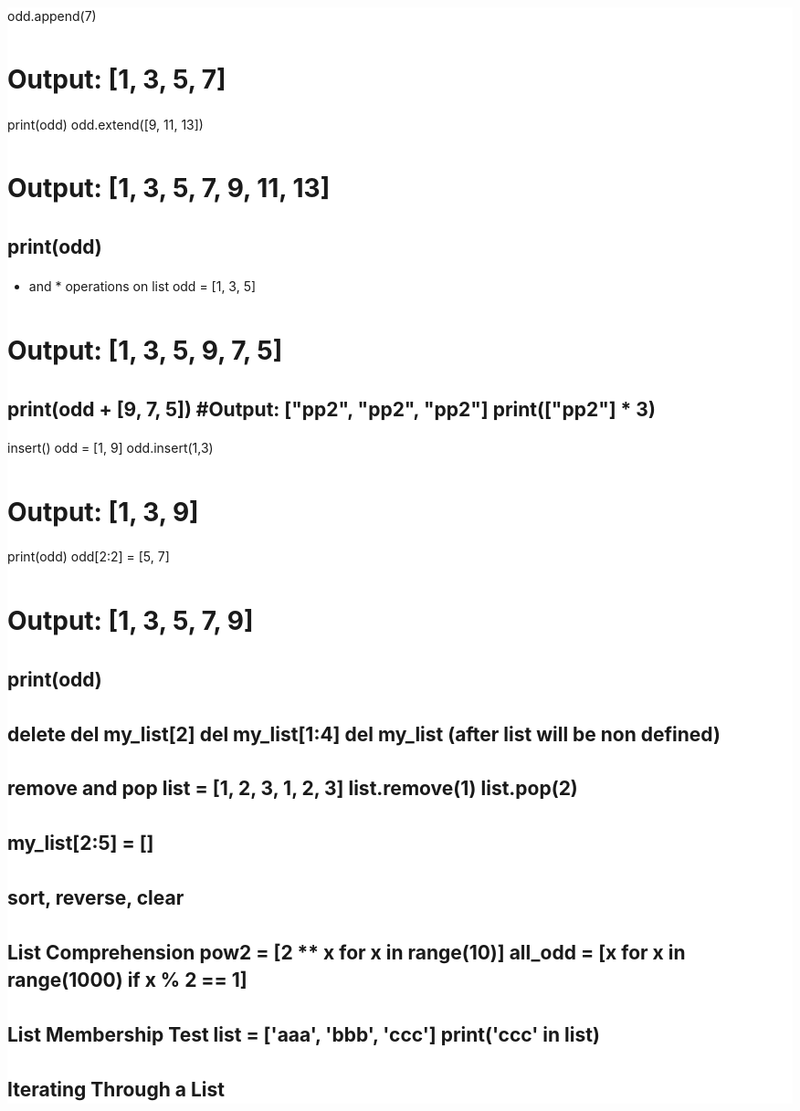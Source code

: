 odd.append(7)
# Output: [1, 3, 5, 7]
print(odd)
odd.extend([9, 11, 13])
# Output: [1, 3, 5, 7, 9, 11, 13]
print(odd)
------------------------
+ and * operations on list
odd = [1, 3, 5]
# Output: [1, 3, 5, 9, 7, 5]
print(odd + [9, 7, 5])
#Output: ["pp2", "pp2", "pp2"]
print(["pp2"] * 3)
------------------------
insert()
odd = [1, 9]
odd.insert(1,3)
# Output: [1, 3, 9] 
print(odd)
odd[2:2] = [5, 7]
# Output: [1, 3, 5, 7, 9]
print(odd)
------------------------
delete
del my_list[2]
del my_list[1:4]
del my_list (after list will be non defined)
------------------------
remove and pop
list = [1, 2, 3, 1, 2, 3]
list.remove(1)
list.pop(2)
------------------------
my_list[2:5] = []
------------------------
sort, reverse, clear
------------------------
List Comprehension
pow2 = [2 ** x for x in range(10)]
all_odd = [x for x in range(1000) if x % 2 == 1]
------------------------
List Membership Test
list = ['aaa', 'bbb', 'ccc']
print('ccc' in list)
------------------------
Iterating Through a List
------------------------

